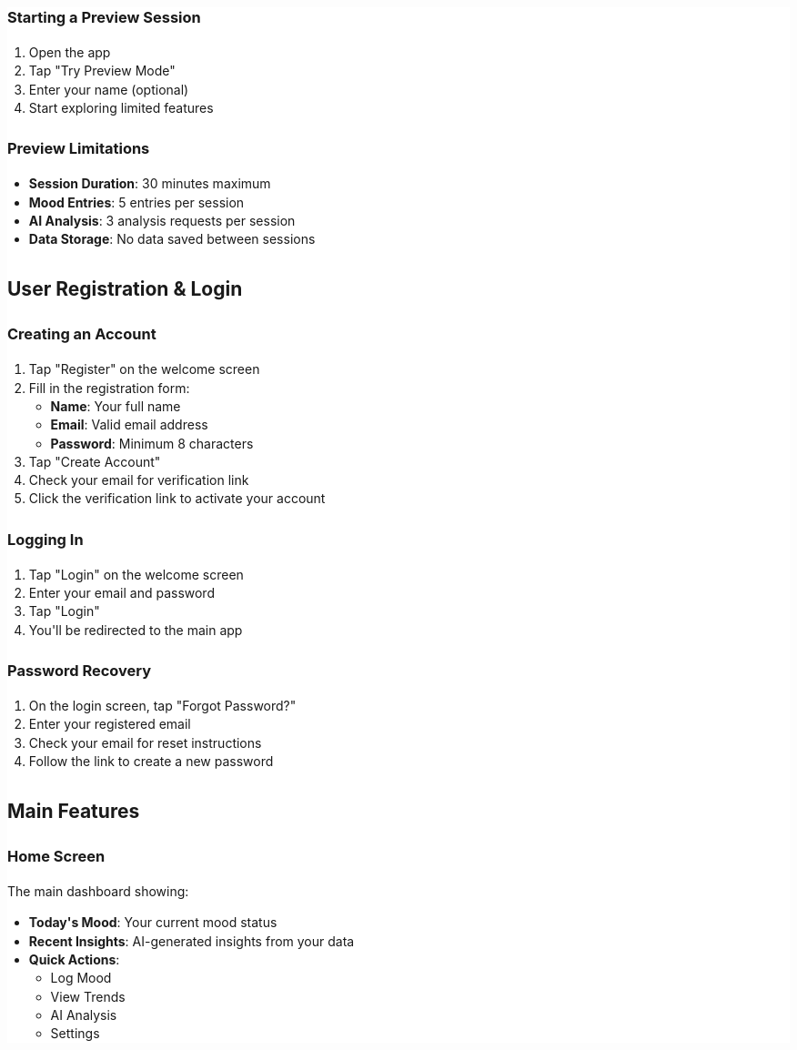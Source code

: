 ### Starting a Preview Session
1. Open the app
2. Tap "Try Preview Mode"
3. Enter your name (optional)
4. Start exploring limited features

### Preview Limitations
- **Session Duration**: 30 minutes maximum
- **Mood Entries**: 5 entries per session
- **AI Analysis**: 3 analysis requests per session
- **Data Storage**: No data saved between sessions

## User Registration & Login

### Creating an Account
1. Tap "Register" on the welcome screen
2. Fill in the registration form:
   - **Name**: Your full name
   - **Email**: Valid email address
   - **Password**: Minimum 8 characters
3. Tap "Create Account"
4. Check your email for verification link
5. Click the verification link to activate your account

### Logging In
1. Tap "Login" on the welcome screen
2. Enter your email and password
3. Tap "Login"
4. You'll be redirected to the main app

### Password Recovery
1. On the login screen, tap "Forgot Password?"
2. Enter your registered email
3. Check your email for reset instructions
4. Follow the link to create a new password

## Main Features

### Home Screen
The main dashboard showing:
- **Today's Mood**: Your current mood status
- **Recent Insights**: AI-generated insights from your data
- **Quick Actions**: 
  - Log Mood
  - View Trends
  - AI Analysis
  - Settings
